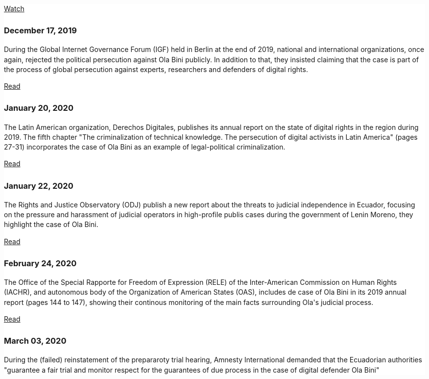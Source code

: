 [Watch](https://www.facebook.com/inredh.derechoshumanos/videos/336202877136352/)

### December 17, 2019

During the Global Internet Governance Forum (IGF) held in Berlin at the end of 2019, national and international
organizations, once again, rejected the political persecution against Ola Bini publicly. In addition to that, they
insisted claiming that the case is part of the process of global persecution against experts, researchers and defenders
of digital rights.

[Read](https://www.accessnow.org/join-our-statement-for-the-protection-of-digital-rights-defenders/)

### January 20, 2020

The Latin American organization, Derechos Digitales, publishes its annual report on the state of digital rights in the
region during 2019. The fifth chapter "The criminalization of technical knowledge. The persecution of digital activists
in Latin America" (pages 27-31) incorporates the case of Ola Bini as an example of legal-political criminalization.

[Read](https://www.derechosdigitales.org/wp-content/uploads/glimpse-2019.pdf)

### January 22, 2020

The Rights and Justice Observatory (ODJ) publish a new report about the threats to judicial independence in Ecuador,
focusing on the pressure and harassment of judicial operators in high-profile publis cases during the government of
Lenin Moreno, they highlight the case of Ola Bini.

[Read](https://drive.google.com/file/d/18LfOSp1XWefCzY7cPuJ7UwnYh56sP9MG/view)

### February 24, 2020

The Office of the Special Rapporte for Freedom of Expression (RELE) of the Inter-American Commission on Human Rights
(IACHR), and autonomous body of the Organization of American States (OAS), includes de case of Ola Bini in its 2019
annual report (pages 144 to 147), showing their continous monitoring of the main facts surrounding Ola's judicial
process.

[Read](https://www.oas.org/es/cidh/expresion/informes/ESPIA2019.pdf)

### March 03, 2020

During the (failed) reinstatement of the prepararoty trial hearing, Amnesty International demanded that the Ecuadorian
authorities "guarantee a fair trial and monitor respect for the guarantees of due process in the case of digital
defender Ola Bini"
